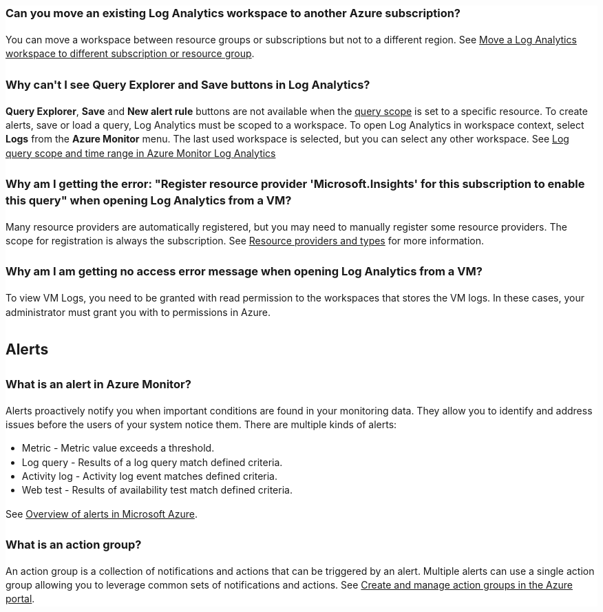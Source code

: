 ### Can you move an existing Log Analytics workspace to another Azure subscription?
You can move a workspace between resource groups or subscriptions but not to a different region. See [Move a Log Analytics workspace to different subscription or resource group](platform/move-workspace.md).

### Why can't I see Query Explorer and Save buttons in Log Analytics?

**Query Explorer**, **Save** and **New alert rule** buttons are not available when the [query scope](log-query/scope.md) is set to a specific resource. To create alerts, save or load a query, Log Analytics must be scoped to a workspace. To open Log Analytics in workspace context, select **Logs** from the **Azure Monitor** menu. The last used workspace is selected, but you can select any other workspace. See [Log query scope and time range in Azure Monitor Log Analytics](log-query/scope.md)

### Why am I getting the error: "Register resource provider 'Microsoft.Insights' for this subscription to enable this query" when opening Log Analytics from a VM? 
Many resource providers are automatically registered, but you may need to manually register some resource providers. The scope for registration is always the subscription. See [Resource providers and types](../azure-resource-manager/management/resource-providers-and-types.md#azure-portal) for more information.

### Why am I am getting no access error message when opening Log Analytics from a VM? 
To view VM Logs, you need to be granted with read permission to the workspaces that stores the VM logs. In these cases, your administrator must grant you with to permissions in Azure.




## Alerts

### What is an alert in Azure Monitor?
Alerts proactively notify you when important conditions are found in your monitoring data. They allow you to identify and address issues before the users of your system notice them. There are multiple kinds of alerts:

- Metric - Metric value exceeds a threshold.
- Log query - Results of a log query match defined criteria.
- Activity log - Activity log event matches defined criteria.
- Web test - Results of availability test match defined criteria.


See [Overview of alerts in Microsoft Azure](platform/alerts-overview.md).


### What is an action group?
An action group is a collection of notifications and actions that can be triggered by an alert. Multiple alerts can use a single action group allowing you to leverage common sets of notifications and actions. See [Create and manage action groups in the Azure portal](platform/action-groups.md).

